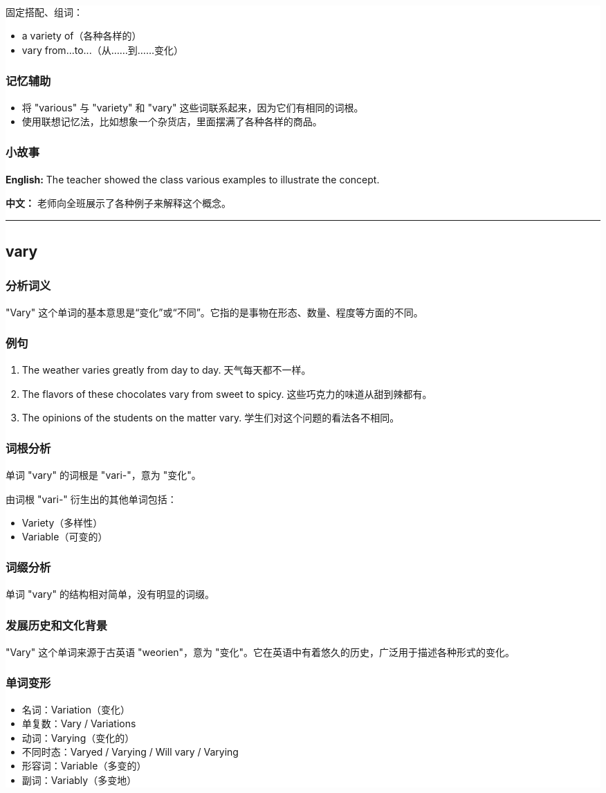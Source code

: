固定搭配、组词：
- a variety of（各种各样的）
- vary from...to...（从……到……变化）

### 记忆辅助
- 将 "various" 与 "variety" 和 "vary" 这些词联系起来，因为它们有相同的词根。
- 使用联想记忆法，比如想象一个杂货店，里面摆满了各种各样的商品。

### 小故事
**English:**
The teacher showed the class various examples to illustrate the concept.

**中文：**
老师向全班展示了各种例子来解释这个概念。


---------------
## vary
### 分析词义
"Vary" 这个单词的基本意思是“变化”或“不同”。它指的是事物在形态、数量、程度等方面的不同。

### 例句
1. The weather varies greatly from day to day.
   天气每天都不一样。

2. The flavors of these chocolates vary from sweet to spicy.
   这些巧克力的味道从甜到辣都有。

3. The opinions of the students on the matter vary.
   学生们对这个问题的看法各不相同。

### 词根分析
单词 "vary" 的词根是 "vari-"，意为 "变化"。

由词根 "vari-" 衍生出的其他单词包括：
- Variety（多样性）
- Variable（可变的）

### 词缀分析
单词 "vary" 的结构相对简单，没有明显的词缀。

### 发展历史和文化背景
"Vary" 这个单词来源于古英语 "weorien"，意为 "变化"。它在英语中有着悠久的历史，广泛用于描述各种形式的变化。

### 单词变形
- 名词：Variation（变化）
- 单复数：Vary / Variations
- 动词：Varying（变化的）
- 不同时态：Varyed / Varying / Will vary / Varying
- 形容词：Variable（多变的）
- 副词：Variably（多变地）
